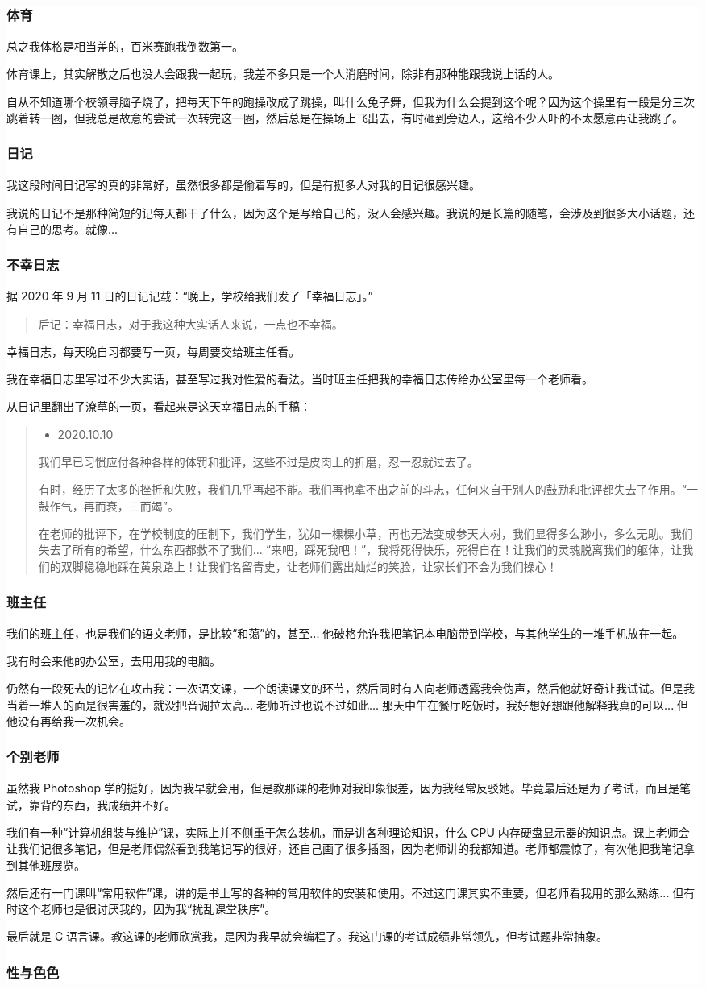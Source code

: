 ### 体育

总之我体格是相当差的，百米赛跑我倒数第一。

体育课上，其实解散之后也没人会跟我一起玩，我差不多只是一个人消磨时间，除非有那种能跟我说上话的人。

自从不知道哪个校领导脑子烧了，把每天下午的跑操改成了跳操，叫什么兔子舞，但我为什么会提到这个呢？因为这个操里有一段是分三次跳着转一圈，但我总是故意的尝试一次转完这一圈，然后总是在操场上飞出去，有时砸到旁边人，这给不少人吓的不太愿意再让我跳了。

### 日记

我这段时间日记写的真的非常好，虽然很多都是偷着写的，但是有挺多人对我的日记很感兴趣。

我说的日记不是那种简短的记每天都干了什么，因为这个是写给自己的，没人会感兴趣。我说的是长篇的随笔，会涉及到很多大小话题，还有自己的思考。就像...

### 不幸日志

据 2020 年 9 月 11 日的日记记载：“晚上，学校给我们发了「幸福日志」。”

> 后记：幸福日志，对于我这种大实话人来说，一点也不幸福。

幸福日志，每天晚自习都要写一页，每周要交给班主任看。

我在幸福日志里写过不少大实话，甚至写过我对性爱的看法。当时班主任把我的幸福日志传给办公室里每一个老师看。

从日记里翻出了潦草的一页，看起来是这天幸福日志的手稿：

> - 2020.10.10
>
> 我们早已习惯应付各种各样的体罚和批评，这些不过是皮肉上的折磨，忍一忍就过去了。
>
> 有时，经历了太多的挫折和失败，我们几乎再起不能。我们再也拿不出之前的斗志，任何来自于别人的鼓励和批评都失去了作用。“一鼓作气，再而衰，三而竭”。
>
> 在老师的批评下，在学校制度的压制下，我们学生，犹如一棵棵小草，再也无法变成参天大树，我们显得多么渺小，多么无助。我们失去了所有的希望，什么东西都救不了我们... “来吧，踩死我吧！”，我将死得快乐，死得自在！让我们的灵魂脱离我们的躯体，让我们的双脚稳稳地踩在黄泉路上！让我们名留青史，让老师们露出灿烂的笑脸，让家长们不会为我们操心！

### 班主任

我们的班主任，也是我们的语文老师，是比较“和蔼”的，甚至... 他破格允许我把笔记本电脑带到学校，与其他学生的一堆手机放在一起。

我有时会来他的办公室，去用用我的电脑。

仍然有一段死去的记忆在攻击我：一次语文课，一个朗读课文的环节，然后同时有人向老师透露我会伪声，然后他就好奇让我试试。但是我当着一堆人的面是很害羞的，就没把音调拉太高... 老师听过也说不过如此... 那天中午在餐厅吃饭时，我好想好想跟他解释我真的可以... 但他没有再给我一次机会。

### 个别老师

虽然我 Photoshop 学的挺好，因为我早就会用，但是教那课的老师对我印象很差，因为我经常反驳她。毕竟最后还是为了考试，而且是笔试，靠背的东西，我成绩并不好。

我们有一种“计算机组装与维护”课，实际上并不侧重于怎么装机，而是讲各种理论知识，什么 CPU 内存硬盘显示器的知识点。课上老师会让我们记很多笔记，但是老师偶然看到我笔记写的很好，还自己画了很多插图，因为老师讲的我都知道。老师都震惊了，有次他把我笔记拿到其他班展览。

然后还有一门课叫“常用软件”课，讲的是书上写的各种的常用软件的安装和使用。不过这门课其实不重要，但老师看我用的那么熟练... 但有时这个老师也是很讨厌我的，因为我“扰乱课堂秩序”。

最后就是 C 语言课。教这课的老师欣赏我，是因为我早就会编程了。我这门课的考试成绩非常领先，但考试题非常抽象。

### 性与色色
